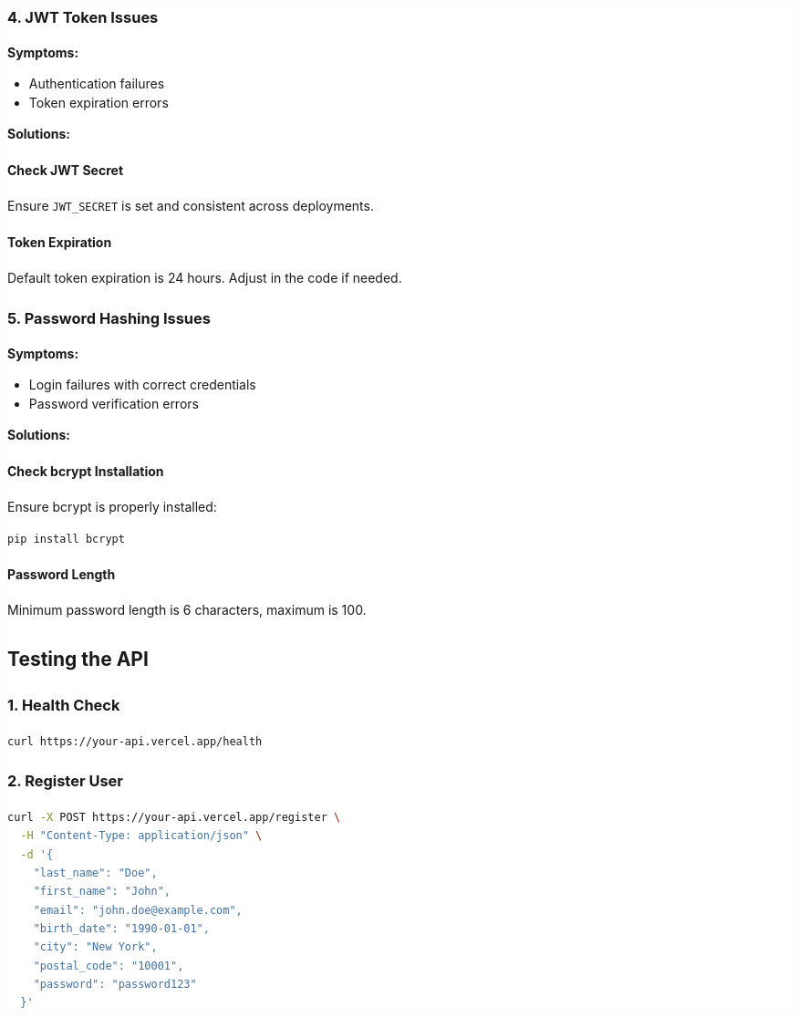 ### 4. JWT Token Issues

**Symptoms:**
- Authentication failures
- Token expiration errors

**Solutions:**

#### Check JWT Secret
Ensure `JWT_SECRET` is set and consistent across deployments.

#### Token Expiration
Default token expiration is 24 hours. Adjust in the code if needed.

### 5. Password Hashing Issues

**Symptoms:**
- Login failures with correct credentials
- Password verification errors

**Solutions:**

#### Check bcrypt Installation
Ensure bcrypt is properly installed:
```bash
pip install bcrypt
```

#### Password Length
Minimum password length is 6 characters, maximum is 100.

## Testing the API

### 1. Health Check
```bash
curl https://your-api.vercel.app/health
```

### 2. Register User
```bash
curl -X POST https://your-api.vercel.app/register \
  -H "Content-Type: application/json" \
  -d '{
    "last_name": "Doe",
    "first_name": "John",
    "email": "john.doe@example.com",
    "birth_date": "1990-01-01",
    "city": "New York",
    "postal_code": "10001",
    "password": "password123"
  }'
```

